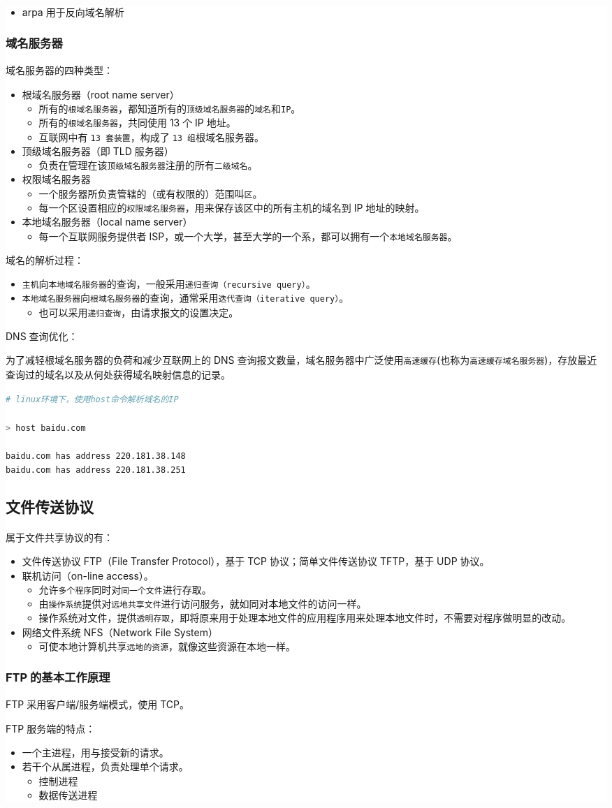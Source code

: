   - arpa 用于反向域名解析

### 域名服务器

域名服务器的四种类型：

- 根域名服务器（root name server）
  - 所有的`根域名服务器`，都知道所有的`顶级域名服务器`的`域名`和`IP`。
  - 所有的`根域名服务器`，共同使用 13 个 IP 地址。
  - 互联网中有 `13 套装置`，构成了 `13 组`根域名服务器。
- 顶级域名服务器（即 TLD 服务器）
  - 负责在管理在该`顶级域名服务器`注册的所有`二级域名`。
- 权限域名服务器
  - 一个服务器所负责管辖的（或有权限的）范围叫`区`。
  - 每一个区设置相应的`权限域名服务器`，用来保存该区中的所有主机的域名到 IP 地址的映射。
- 本地域名服务器（local name server）
  - 每一个互联网服务提供者 ISP，或一个大学，甚至大学的一个系，都可以拥有一个`本地域名服务器`。

域名的解析过程：

- `主机`向`本地域名服务器`的查询，一般采用`递归查询（recursive query）`。
- `本地域名服务器`向`根域名服务器`的查询，通常采用`迭代查询（iterative query）`。
  - 也可以采用`递归查询`，由请求报文的设置决定。

DNS 查询优化：

为了减轻根域名服务器的负荷和减少互联网上的 DNS 查询报文数量，域名服务器中广泛使用`高速缓存`(也称为`高速缓存域名服务器`)，存放最近查询过的域名以及从何处获得域名映射信息的记录。

```bash
# linux环境下，使用host命令解析域名的IP

> host baidu.com

baidu.com has address 220.181.38.148
baidu.com has address 220.181.38.251
```

## 文件传送协议

属于文件共享协议的有：

- 文件传送协议 FTP（File Transfer Protocol），基于 TCP 协议；简单文件传送协议 TFTP，基于 UDP 协议。
- 联机访问（on-line access）。
  - 允许`多个程序`同时对`同一个文件`进行存取。
  - 由`操作系统`提供对`远地共享文件`进行访问服务，就如同对本地文件的访问一样。
  - 操作系统对文件，提供`透明存取`，即将原来用于处理本地文件的应用程序用来处理本地文件时，不需要对程序做明显的改动。
- 网络文件系统 NFS（Network File System）
  - 可使本地计算机共享`远地的资源`，就像这些资源在本地一样。

### FTP 的基本工作原理

FTP 采用客户端/服务端模式，使用 TCP。

FTP 服务端的特点：

- 一个主进程，用与接受新的请求。
- 若干个从属进程，负责处理单个请求。
  - 控制进程
  - 数据传送进程
